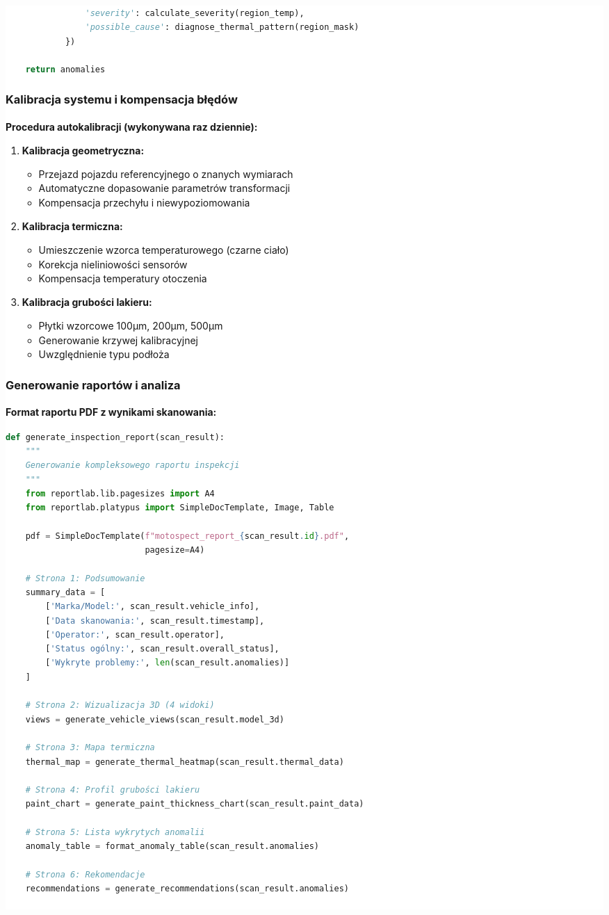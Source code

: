 ```python
                'severity': calculate_severity(region_temp),
                'possible_cause': diagnose_thermal_pattern(region_mask)
            })
    
    return anomalies
```

### Kalibracja systemu i kompensacja błędów

**Procedura autokalibracji (wykonywana raz dziennie):**

1. **Kalibracja geometryczna:**
   - Przejazd pojazdu referencyjnego o znanych wymiarach
   - Automatyczne dopasowanie parametrów transformacji
   - Kompensacja przechyłu i niewypoziomowania

2. **Kalibracja termiczna:**
   - Umieszczenie wzorca temperaturowego (czarne ciało)
   - Korekcja nieliniowości sensorów
   - Kompensacja temperatury otoczenia

3. **Kalibracja grubości lakieru:**
   - Płytki wzorcowe 100μm, 200μm, 500μm
   - Generowanie krzywej kalibracyjnej
   - Uwzględnienie typu podłoża

### Generowanie raportów i analiza

**Format raportu PDF z wynikami skanowania:**

```python
def generate_inspection_report(scan_result):
    """
    Generowanie kompleksowego raportu inspekcji
    """
    from reportlab.lib.pagesizes import A4
    from reportlab.platypus import SimpleDocTemplate, Image, Table
    
    pdf = SimpleDocTemplate(f"motospect_report_{scan_result.id}.pdf", 
                            pagesize=A4)
    
    # Strona 1: Podsumowanie
    summary_data = [
        ['Marka/Model:', scan_result.vehicle_info],
        ['Data skanowania:', scan_result.timestamp],
        ['Operator:', scan_result.operator],
        ['Status ogólny:', scan_result.overall_status],
        ['Wykryte problemy:', len(scan_result.anomalies)]
    ]
    
    # Strona 2: Wizualizacja 3D (4 widoki)
    views = generate_vehicle_views(scan_result.model_3d)
    
    # Strona 3: Mapa termiczna
    thermal_map = generate_thermal_heatmap(scan_result.thermal_data)
    
    # Strona 4: Profil grubości lakieru
    paint_chart = generate_paint_thickness_chart(scan_result.paint_data)
    
    # Strona 5: Lista wykrytych anomalii
    anomaly_table = format_anomaly_table(scan_result.anomalies)
    
    # Strona 6: Rekomendacje
    recommendations = generate_recommendations(scan_result.anomalies)
    
```